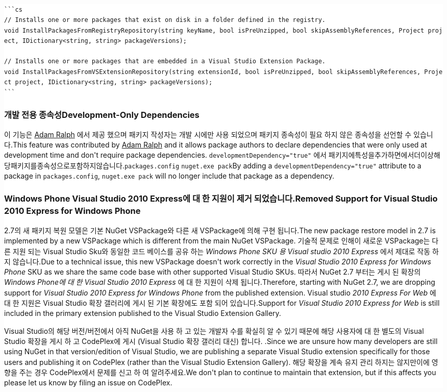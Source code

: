     ```cs
    // Installs one or more packages that exist on disk in a folder defined in the registry.
    void InstallPackagesFromRegistryRepository(string keyName, bool isPreUnzipped, bool skipAssemblyReferences, Project project, IDictionary<string, string> packageVersions);

    // Installs one or more packages that are embedded in a Visual Studio Extension Package.
    void InstallPackagesFromVSExtensionRepository(string extensionId, bool isPreUnzipped, bool skipAssemblyReferences, Project project, IDictionary<string, string> packageVersions);
    ```

### <a name="development-only-dependencies"></a><span data-ttu-id="6f689-231">개발 전용 종속성</span><span class="sxs-lookup"><span data-stu-id="6f689-231">Development-Only Dependencies</span></span>

<span data-ttu-id="6f689-232">이 기능은 [Adam Ralph](https://twitter.com/adamralph) 에서 제공 했으며 패키지 작성자는 개발 시에만 사용 되었으며 패키지 종속성이 필요 하지 않은 종속성을 선언할 수 있습니다.</span><span class="sxs-lookup"><span data-stu-id="6f689-232">This feature was contributed by [Adam Ralph](https://twitter.com/adamralph) and it allows package authors to declare dependencies that were only used at development time and don't require package dependencies.</span></span> <span data-ttu-id="6f689-233">`developmentDependency="true"` 에서 패키지에특성을추가하면에서더이상해당패키지를종속성으로포함하지않습니다.`packages.config` `nuget.exe pack`</span><span class="sxs-lookup"><span data-stu-id="6f689-233">By adding a `developmentDependency="true"` attribute to a package in `packages.config`, `nuget.exe pack` will no longer include that package as a dependency.</span></span>

### <a name="removed-support-for-visual-studio-2010-express-for-windows-phone"></a><span data-ttu-id="6f689-234">Windows Phone Visual Studio 2010 Express에 대 한 지원이 제거 되었습니다.</span><span class="sxs-lookup"><span data-stu-id="6f689-234">Removed Support for Visual Studio 2010 Express for Windows Phone</span></span>

<span data-ttu-id="6f689-235">2\.7의 새 패키지 복원 모델은 기본 NuGet VSPackage와 다른 새 VSPackage에 의해 구현 됩니다.</span><span class="sxs-lookup"><span data-stu-id="6f689-235">The new package restore model in 2.7 is implemented by a new VSPackage which is different from the main NuGet VSPackage.</span></span> <span data-ttu-id="6f689-236">기술적 문제로 인해이 새로운 VSPackage는 다른 지원 되는 Visual Studio Sku와 동일한 코드 베이스를 공유 하는 *Windows Phone SKU 용 Visual studio 2010 Express* 에서 제대로 작동 하지 않습니다.</span><span class="sxs-lookup"><span data-stu-id="6f689-236">Due to a technical issue, this new VSPackage doesn't work correctly in the *Visual Studio 2010 Express for Windows Phone* SKU as we share the same code base with other supported Visual Studio SKUs.</span></span> <span data-ttu-id="6f689-237">따라서 NuGet 2.7 부터는 게시 된 확장의 *Windows Phone에 대 한 Visual Studio 2010 Express* 에 대 한 지원이 삭제 됩니다.</span><span class="sxs-lookup"><span data-stu-id="6f689-237">Therefore, starting with NuGet 2.7, we are dropping support for *Visual Studio 2010 Express for Windows Phone* from the published extension.</span></span> <span data-ttu-id="6f689-238">Visual studio *2010 Express For Web* 에 대 한 지원은 Visual Studio 확장 갤러리에 게시 된 기본 확장에도 포함 되어 있습니다.</span><span class="sxs-lookup"><span data-stu-id="6f689-238">Support for *Visual Studio 2010 Express for Web* is still included in the primary extension published to the Visual Studio Extension Gallery.</span></span>

<span data-ttu-id="6f689-239">Visual Studio의 해당 버전/버전에서 아직 NuGet을 사용 하 고 있는 개발자 수를 확실히 알 수 있기 때문에 해당 사용자에 대 한 별도의 Visual Studio 확장을 게시 하 고 CodePlex에 게시 (Visual Studio 확장 갤러리 대신) 합니다. .</span><span class="sxs-lookup"><span data-stu-id="6f689-239">Since we are unsure how many developers are still using NuGet in that version/edition of Visual Studio, we are publishing a separate Visual Studio extension specifically for those users and publishing it on CodePlex (rather than the Visual Studio Extension Gallery).</span></span> <span data-ttu-id="6f689-240">해당 확장을 계속 유지 관리 하지는 않지만이에 영향을 주는 경우 CodePlex에서 문제를 신고 하 여 알려주세요.</span><span class="sxs-lookup"><span data-stu-id="6f689-240">We don't plan to continue to maintain that extension, but if this affects you please let us know by filing an issue on CodePlex.</span></span>
